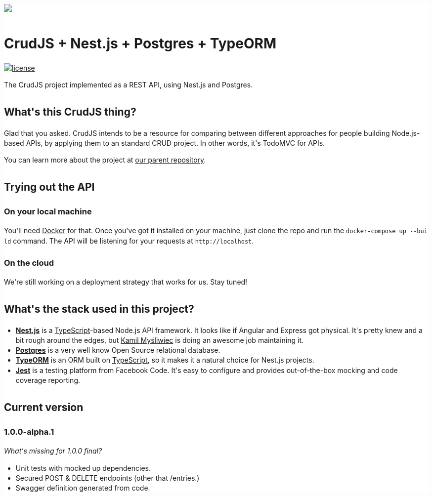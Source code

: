 <img src="https://raw.githubusercontent.com/crudjs/rest-nestjs-postgres/master/resources/readme-header.jpg" width="100%" max-width="720px">

# CrudJS + Nest.js + Postgres + TypeORM
[![license](https://img.shields.io/github/license/crudjs/rest-nestjs-postgres.svg?style=flat-square)]()

The CrudJS project implemented as a REST API, using Nest.js and Postgres.

## What's this CrudJS thing?
Glad that you asked. CrudJS intends to be a resource for comparing between different approaches for people building Node.js-based APIs, by applying them to an standard CRUD project. In other words, it's TodoMVC for APIs.

You can learn more about the project at [our parent repository](https://github.com/crudjs/crudjs).

## Trying out the API
### On your local machine
You'll need [Docker](https://www.docker.com/) for that. Once you've got it installed on your machine, just clone the repo and run the `docker-compose up --build` command. The API will be listening for your requests at `http://localhost`.

### On the cloud
We're still working on a deployment strategy that works for us. Stay tuned!

## What's the stack used in this project?
- **[Nest.js](https://nestjs.com/)** is a [TypeScript](https://www.typescriptlang.org/)-based Node.js API framework. It looks like if Angular and Express got physical. It's pretty knew and a bit rough around the edges, but [Kamil Myśliwiec](https://github.com/kamilmysliwiec) is doing an awesome job maintaining it.
- **[Postgres](https://www.postgresql.org/)** is a very well know Open Source relational database.
- **[TypeORM](https://typeorm.io/)** is an ORM built on [TypeScript](https://www.typescriptlang.org/), so it makes it a natural choice for Nest.js projects.
- **[Jest](https://facebook.github.io/jest/)** is a testing platform from Facebook Code. It's easy to configure and provides out-of-the-box mocking and code coverage reporting.

## Current version
### 1.0.0-alpha.1
*What's missing for 1.0.0 final?*
- Unit tests with mocked up dependencies.
- Secured POST & DELETE endpoints (other that /entries.)
- Swagger definition generated from code.
